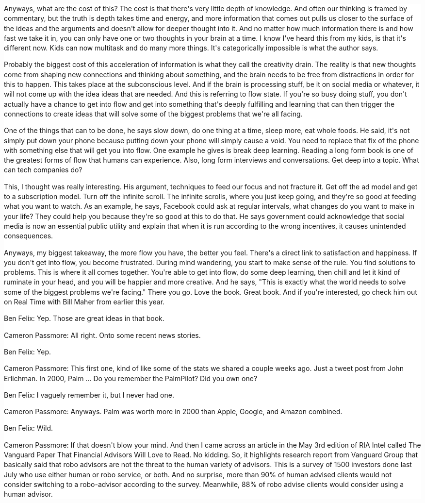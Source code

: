 Anyways, what are the cost of this? The cost is that there's very little depth of knowledge. And often our thinking is framed by commentary, but the truth is depth takes time and energy, and more information that comes out pulls us closer to the surface of the ideas and the arguments and doesn't allow for deeper thought into it. And no matter how much information there is and how fast we take it in, you can only have one or two thoughts in your brain at a time. I know I've heard this from my kids, is that it's different now. Kids can now multitask and do many more things. It's categorically impossible is what the author says.

Probably the biggest cost of this acceleration of information is what they call the creativity drain. The reality is that new thoughts come from shaping new connections and thinking about something, and the brain needs to be free from distractions in order for this to happen. This takes place at the subconscious level. And if the brain is processing stuff, be it on social media or whatever, it will not come up with the idea ideas that are needed. And this is referring to flow state. If you're so busy doing stuff, you don't actually have a chance to get into flow and get into something that's deeply fulfilling and learning that can then trigger the connections to create ideas that will solve some of the biggest problems that we're all facing.

One of the things that can to be done, he says slow down, do one thing at a time, sleep more, eat whole foods. He said, it's not simply put down your phone because putting down your phone will simply cause a void. You need to replace that fix of the phone with something else that will get you into flow. One example he gives is break deep learning. Reading a long form book is one of the greatest forms of flow that humans can experience. Also, long form interviews and conversations. Get deep into a topic. What can tech companies do?

This, I thought was really interesting. His argument, techniques to feed our focus and not fracture it. Get off the ad model and get to a subscription model. Turn off the infinite scroll. The infinite scrolls, where you just keep going, and they're so good at feeding what you want to watch. As an example, he says, Facebook could ask at regular intervals, what changes do you want to make in your life? They could help you because they're so good at this to do that. He says government could acknowledge that social media is now an essential public utility and explain that when it is run according to the wrong incentives, it causes unintended consequences.

Anyways, my biggest takeaway, the more flow you have, the better you feel. There's a direct link to satisfaction and happiness. If you don't get into flow, you become frustrated. During mind wandering, you start to make sense of the rule. You find solutions to problems. This is where it all comes together. You're able to get into flow, do some deep learning, then chill and let it kind of ruminate in your head, and you will be happier and more creative. And he says, "This is exactly what the world needs to solve some of the biggest problems we're facing." There you go. Love the book. Great book. And if you're interested, go check him out on Real Time with Bill Maher from earlier this year.

Ben Felix: Yep. Those are great ideas in that book.

Cameron Passmore: All right. Onto some recent news stories.

Ben Felix: Yep.

Cameron Passmore: This first one, kind of like some of the stats we shared a couple weeks ago. Just a tweet post from John Erlichman. In 2000, Palm ... Do you remember the PalmPilot? Did you own one?

Ben Felix: I vaguely remember it, but I never had one.

Cameron Passmore: Anyways. Palm was worth more in 2000 than Apple, Google, and Amazon combined.

Ben Felix: Wild.

Cameron Passmore: If that doesn't blow your mind. And then I came across an article in the May 3rd edition of RIA Intel called The Vanguard Paper That Financial Advisors Will Love to Read. No kidding. So, it highlights research report from Vanguard Group that basically said that robo advisors are not the threat to the human variety of advisors. This is a survey of 1500 investors done last July who use either human or robo service, or both. And no surprise, more than 90% of human advised clients would not consider switching to a robo-advisor according to the survey. Meanwhile, 88% of robo advise clients would consider using a human advisor.
